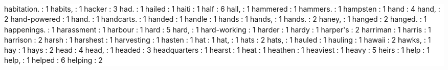 habitation. : 1
habits, : 1
hacker : 3
had. : 1
hailed : 1
haiti : 1
half : 6
hall, : 1
hammered : 1
hammers. : 1
hampsten : 1
hand : 4
hand, : 2
hand-powered : 1
hand. : 1
handcarts. : 1
handed : 1
handle : 1
hands : 1
hands, : 1
hands. : 2
haney, : 1
hanged : 2
hanged. : 1
happenings. : 1
harassment : 1
harbour : 1
hard : 5
hard, : 1
hard-working : 1
harder : 1
hardy : 1
harper's : 2
harriman : 1
harris : 1
harrison : 2
harsh : 1
harshest : 1
harvesting : 1
hasten : 1
hat : 1
hat, : 1
hats : 2
hats, : 1
hauled : 1
hauling : 1
hawaii : 2
hawks, : 1
hay : 1
hays : 2
head : 4
head, : 1
headed : 3
headquarters : 1
hearst : 1
heat : 1
heathen : 1
heaviest : 1
heavy : 5
heirs : 1
help : 1
help, : 1
helped : 6
helping : 2